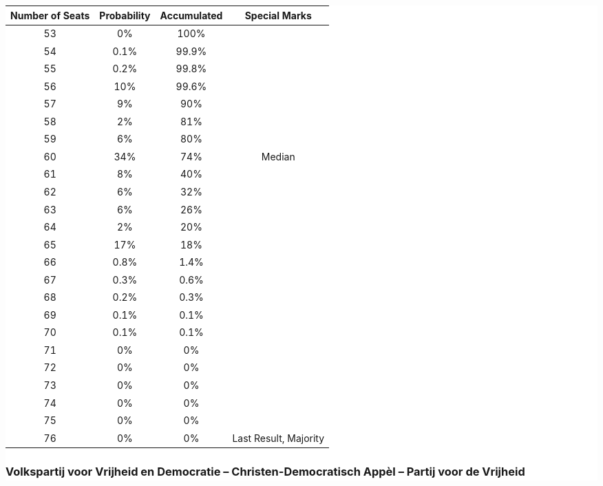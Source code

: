 | Number of Seats | Probability | Accumulated | Special Marks |
|:---------------:|:-----------:|:-----------:|:-------------:|
| 53 | 0% | 100% |  |
| 54 | 0.1% | 99.9% |  |
| 55 | 0.2% | 99.8% |  |
| 56 | 10% | 99.6% |  |
| 57 | 9% | 90% |  |
| 58 | 2% | 81% |  |
| 59 | 6% | 80% |  |
| 60 | 34% | 74% | Median |
| 61 | 8% | 40% |  |
| 62 | 6% | 32% |  |
| 63 | 6% | 26% |  |
| 64 | 2% | 20% |  |
| 65 | 17% | 18% |  |
| 66 | 0.8% | 1.4% |  |
| 67 | 0.3% | 0.6% |  |
| 68 | 0.2% | 0.3% |  |
| 69 | 0.1% | 0.1% |  |
| 70 | 0.1% | 0.1% |  |
| 71 | 0% | 0% |  |
| 72 | 0% | 0% |  |
| 73 | 0% | 0% |  |
| 74 | 0% | 0% |  |
| 75 | 0% | 0% |  |
| 76 | 0% | 0% | Last Result, Majority |

### Volkspartij voor Vrijheid en Democratie – Christen-Democratisch Appèl – Partij voor de Vrijheid
